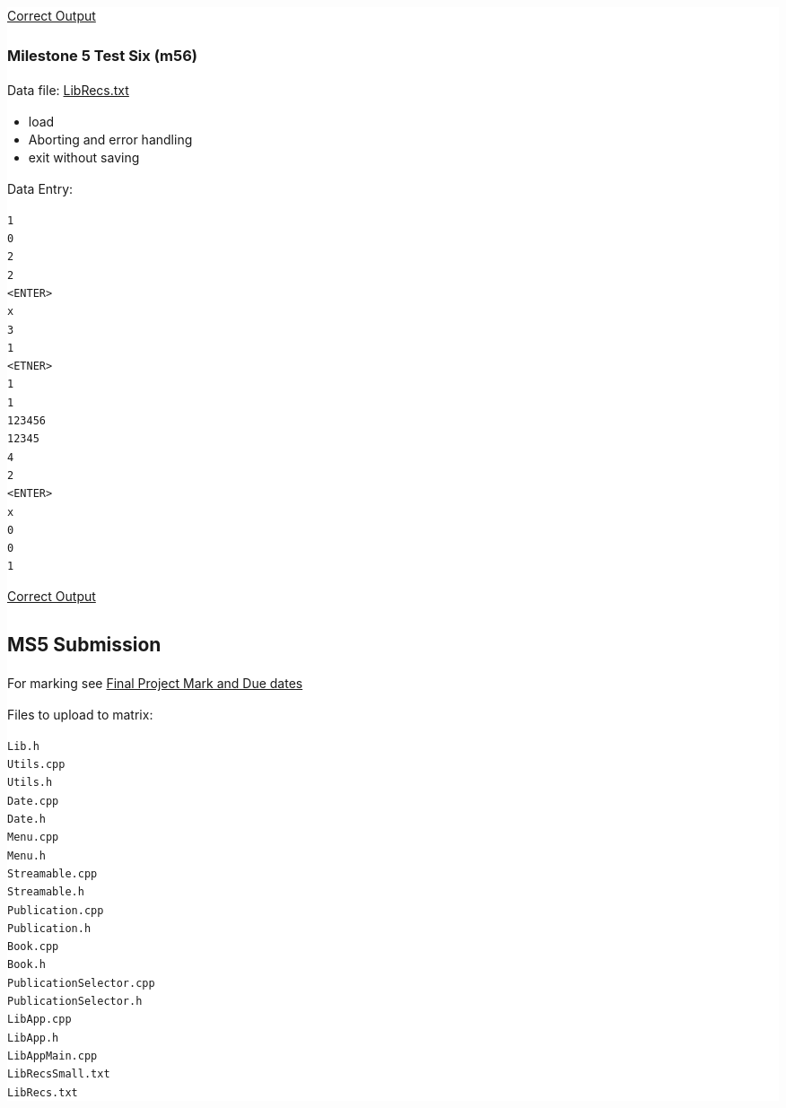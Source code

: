 [Correct Output](MS5/m55_correct_output.md)

### Milestone 5 Test Six (m56)

Data file: [LibRecs.txt](MS5/LibRecs.txt)

- load
- Aborting and error handling
- exit without saving

Data Entry:
```Text
1
0
2
2
<ENTER>
x
3
1
<ETNER>
1
1
123456
12345
4
2
<ENTER>
x
0
0
1
```

[Correct Output](MS5/m56_correct_output.md)  

## MS5 Submission

For marking see [Final Project Mark and Due dates](#final-project-mark-and-due-dates)

Files to upload to matrix:
```Text
Lib.h
Utils.cpp
Utils.h
Date.cpp
Date.h
Menu.cpp
Menu.h
Streamable.cpp
Streamable.h
Publication.cpp
Publication.h
Book.cpp
Book.h
PublicationSelector.cpp
PublicationSelector.h
LibApp.cpp
LibApp.h
LibAppMain.cpp
LibRecsSmall.txt
LibRecs.txt
```
